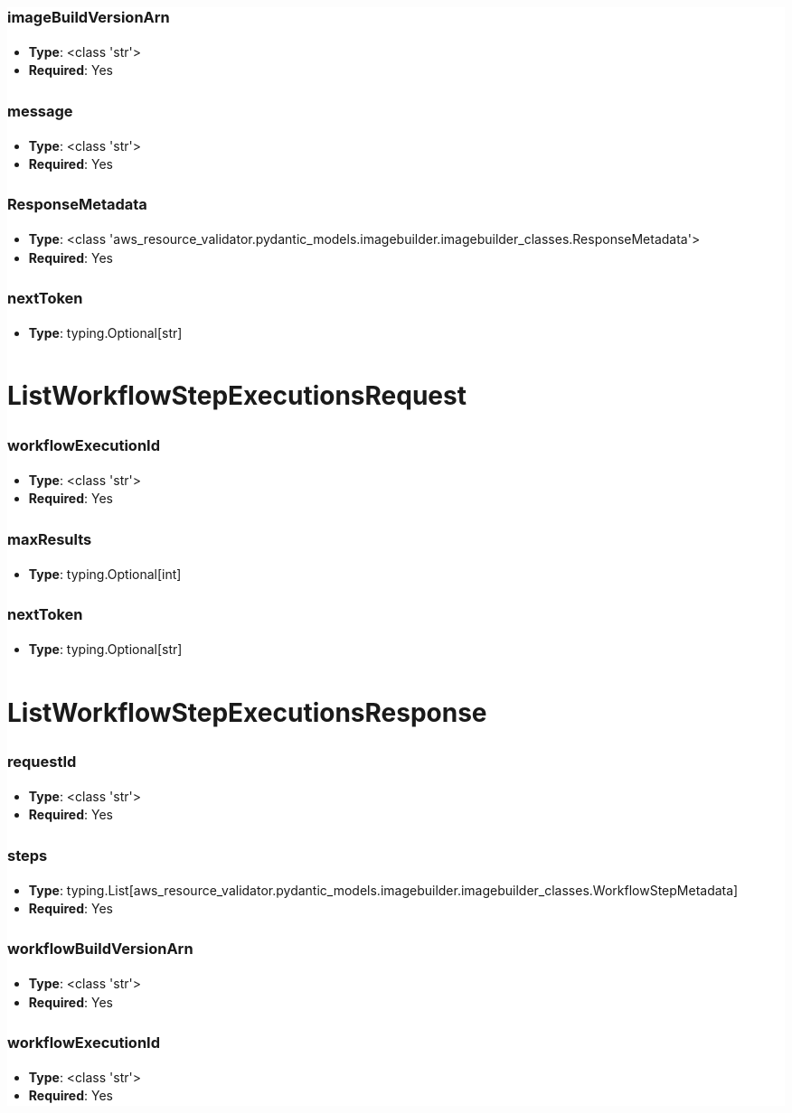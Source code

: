### imageBuildVersionArn
- **Type**: <class 'str'>
- **Required**: Yes

### message
- **Type**: <class 'str'>
- **Required**: Yes

### ResponseMetadata
- **Type**: <class 'aws_resource_validator.pydantic_models.imagebuilder.imagebuilder_classes.ResponseMetadata'>
- **Required**: Yes

### nextToken
- **Type**: typing.Optional[str]


# ListWorkflowStepExecutionsRequest

### workflowExecutionId
- **Type**: <class 'str'>
- **Required**: Yes

### maxResults
- **Type**: typing.Optional[int]

### nextToken
- **Type**: typing.Optional[str]


# ListWorkflowStepExecutionsResponse

### requestId
- **Type**: <class 'str'>
- **Required**: Yes

### steps
- **Type**: typing.List[aws_resource_validator.pydantic_models.imagebuilder.imagebuilder_classes.WorkflowStepMetadata]
- **Required**: Yes

### workflowBuildVersionArn
- **Type**: <class 'str'>
- **Required**: Yes

### workflowExecutionId
- **Type**: <class 'str'>
- **Required**: Yes
